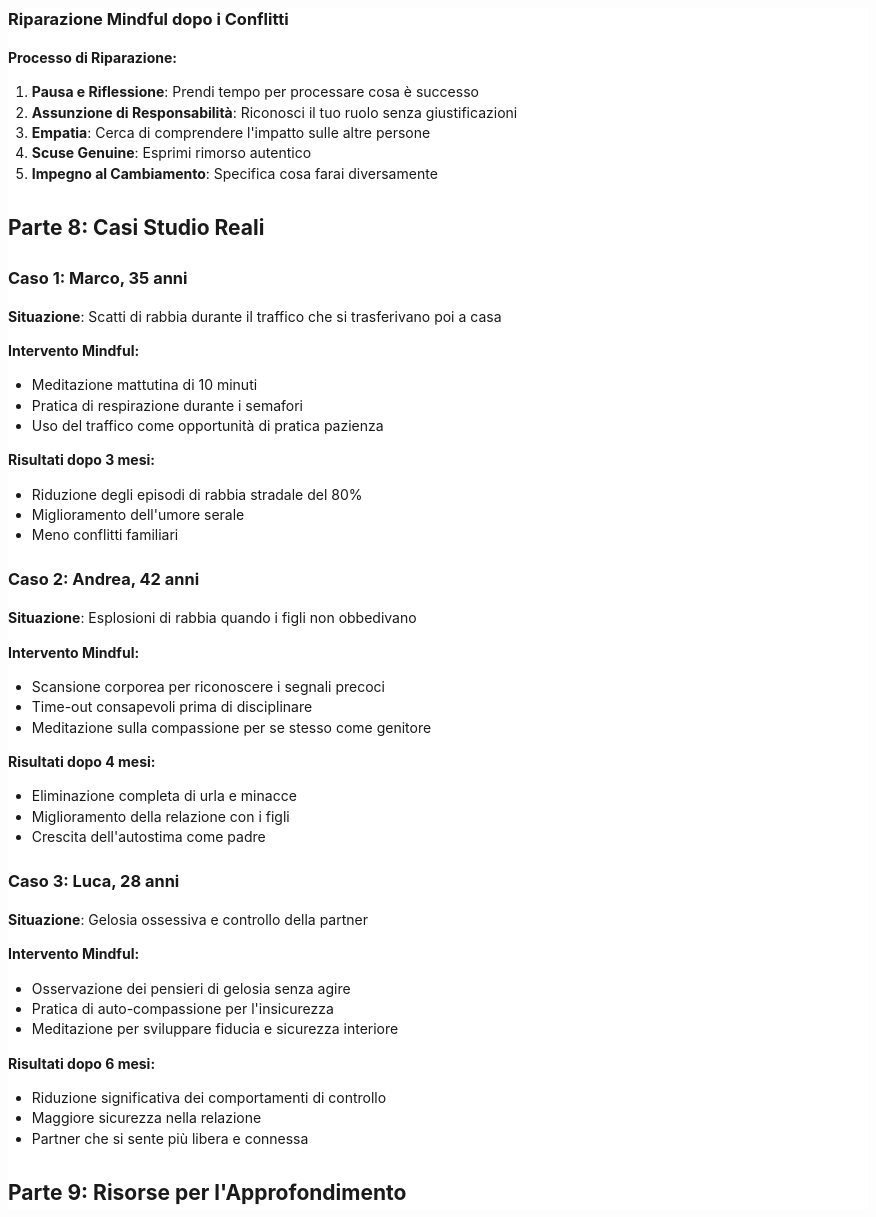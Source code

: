 ### Riparazione Mindful dopo i Conflitti

**Processo di Riparazione:**
1. **Pausa e Riflessione**: Prendi tempo per processare cosa è successo
2. **Assunzione di Responsabilità**: Riconosci il tuo ruolo senza giustificazioni
3. **Empatia**: Cerca di comprendere l'impatto sulle altre persone
4. **Scuse Genuine**: Esprimi rimorso autentico
5. **Impegno al Cambiamento**: Specifica cosa farai diversamente

## Parte 8: Casi Studio Reali

### Caso 1: Marco, 35 anni

**Situazione**: Scatti di rabbia durante il traffico che si trasferivano poi a casa

**Intervento Mindful:**
- Meditazione mattutina di 10 minuti
- Pratica di respirazione durante i semafori
- Uso del traffico come opportunità di pratica pazienza

**Risultati dopo 3 mesi:**
- Riduzione degli episodi di rabbia stradale del 80%
- Miglioramento dell'umore serale
- Meno conflitti familiari

### Caso 2: Andrea, 42 anni

**Situazione**: Esplosioni di rabbia quando i figli non obbedivano

**Intervento Mindful:**
- Scansione corporea per riconoscere i segnali precoci
- Time-out consapevoli prima di disciplinare
- Meditazione sulla compassione per se stesso come genitore

**Risultati dopo 4 mesi:**
- Eliminazione completa di urla e minacce
- Miglioramento della relazione con i figli
- Crescita dell'autostima come padre

### Caso 3: Luca, 28 anni

**Situazione**: Gelosia ossessiva e controllo della partner

**Intervento Mindful:**
- Osservazione dei pensieri di gelosia senza agire
- Pratica di auto-compassione per l'insicurezza
- Meditazione per sviluppare fiducia e sicurezza interiore

**Risultati dopo 6 mesi:**
- Riduzione significativa dei comportamenti di controllo
- Maggiore sicurezza nella relazione
- Partner che si sente più libera e connessa

## Parte 9: Risorse per l'Approfondimento
